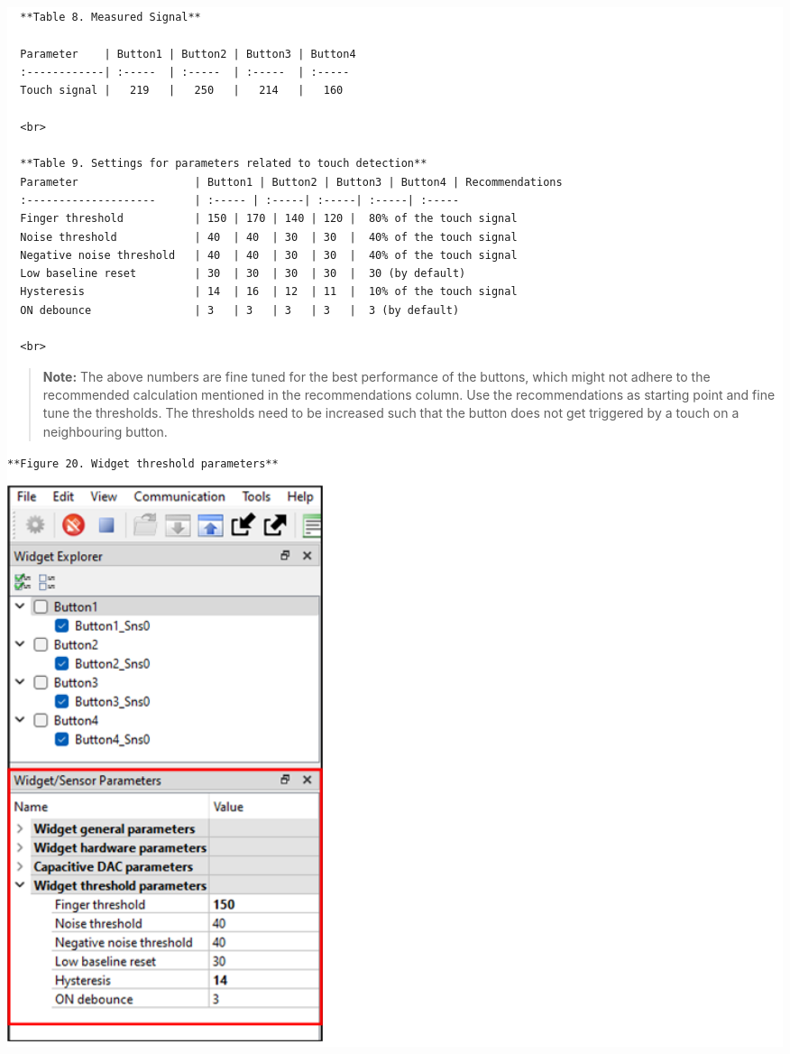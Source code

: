       **Table 8. Measured Signal**

      Parameter    | Button1 | Button2 | Button3 | Button4
      :------------| :-----  | :-----  | :-----  | :-----
      Touch signal |   219   |   250   |   214   |   160

      <br>

      **Table 9. Settings for parameters related to touch detection**
      Parameter                  | Button1 | Button2 | Button3 | Button4 | Recommendations
      :--------------------      | :----- | :-----| :-----| :-----| :-----
      Finger threshold           | 150 | 170 | 140 | 120 |  80% of the touch signal
      Noise threshold            | 40  | 40  | 30  | 30  |  40% of the touch signal
      Negative noise threshold   | 40  | 40  | 30  | 30  |  40% of the touch signal
      Low baseline reset         | 30  | 30  | 30  | 30  |  30 (by default)
      Hysteresis                 | 14  | 16  | 12  | 11  |  10% of the touch signal
      ON debounce                | 3   | 3   | 3   | 3   |  3 (by default)

      <br>

   > **Note:** The above numbers are fine tuned for the best performance of the buttons, which might not adhere to the recommended calculation mentioned in the recommendations column. Use the recommendations as starting point and fine tune the thresholds.
The thresholds need to be increased such that the button does not get triggered by a touch on a neighbouring button.


    **Figure 20. Widget threshold parameters**

   <img src="images/tuner-threshold-settings.png" width="350"/>
   <br>
